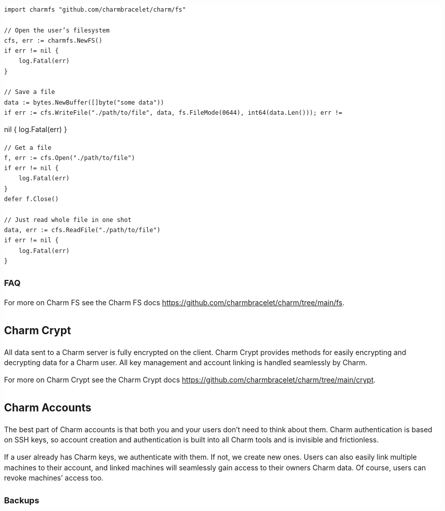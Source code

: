     import charmfs "github.com/charmbracelet/charm/fs"

    // Open the user’s filesystem
    cfs, err := charmfs.NewFS()
    if err != nil {
        log.Fatal(err)
    }

    // Save a file
    data := bytes.NewBuffer([]byte("some data"))
    if err := cfs.WriteFile("./path/to/file", data, fs.FileMode(0644), int64(data.Len())); err !=
  nil {
        log.Fatal(err)
    }

    // Get a file
    f, err := cfs.Open("./path/to/file")
    if err != nil {
        log.Fatal(err)
    }
    defer f.Close()

    // Just read whole file in one shot
    data, err := cfs.ReadFile("./path/to/file")
    if err != nil {
        log.Fatal(err)
    }

  ### FAQ

  For more on Charm FS see the Charm FS docs https://github.com/charmbracelet/charm/tree/main/fs.

  ## Charm Crypt

  All data sent to a Charm server is fully encrypted on the client. Charm Crypt
  provides methods for easily encrypting and decrypting data for a Charm user.
  All key management and account linking is handled seamlessly by Charm.

  For more on Charm Crypt see the Charm Crypt docs
  https://github.com/charmbracelet/charm/tree/main/crypt.

  ## Charm Accounts

  The best part of Charm accounts is that both you and your users don’t need to
  think about them. Charm authentication is based on SSH keys, so account
  creation and authentication is built into all Charm tools and is invisible and
  frictionless.

  If a user already has Charm keys, we authenticate with them. If not, we create
  new ones. Users can also easily link multiple machines to their account, and
  linked machines will seamlessly gain access to their owners Charm data. Of
  course, users can revoke machines’ access too.

  ### Backups
